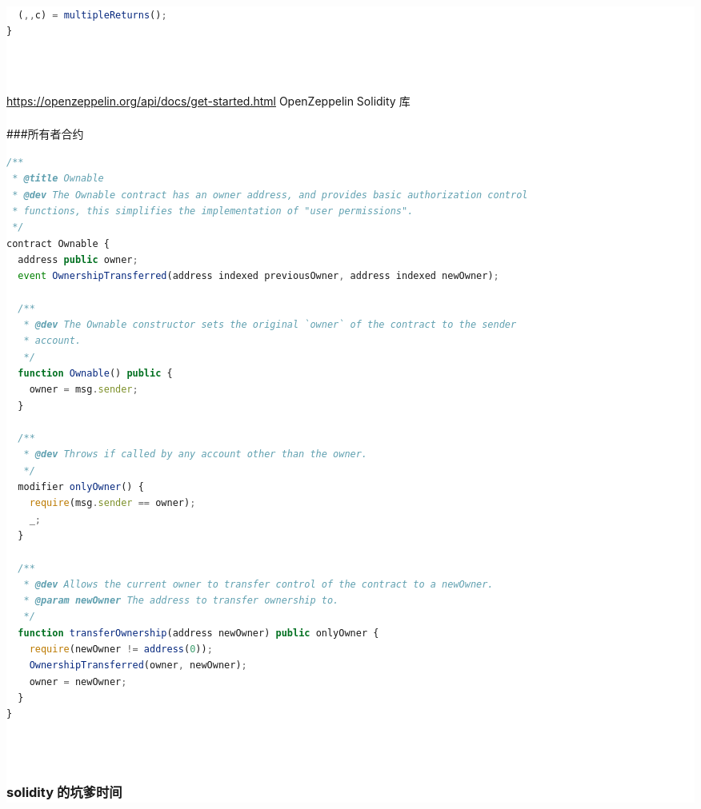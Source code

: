 ```js
  (,,c) = multipleReturns();
}
```

<br>
<br>

https://openzeppelin.org/api/docs/get-started.html    OpenZeppelin Solidity 库
<br>
<br>
###所有者合约
```js
/**
 * @title Ownable
 * @dev The Ownable contract has an owner address, and provides basic authorization control
 * functions, this simplifies the implementation of "user permissions".
 */
contract Ownable {
  address public owner;
  event OwnershipTransferred(address indexed previousOwner, address indexed newOwner);

  /**
   * @dev The Ownable constructor sets the original `owner` of the contract to the sender
   * account.
   */
  function Ownable() public {
    owner = msg.sender;
  }

  /**
   * @dev Throws if called by any account other than the owner.
   */
  modifier onlyOwner() {
    require(msg.sender == owner);
    _;
  }

  /**
   * @dev Allows the current owner to transfer control of the contract to a newOwner.
   * @param newOwner The address to transfer ownership to.
   */
  function transferOwnership(address newOwner) public onlyOwner {
    require(newOwner != address(0));
    OwnershipTransferred(owner, newOwner);
    owner = newOwner;
  }
}
```

<br>
<br>

### solidity 的坑爹时间
